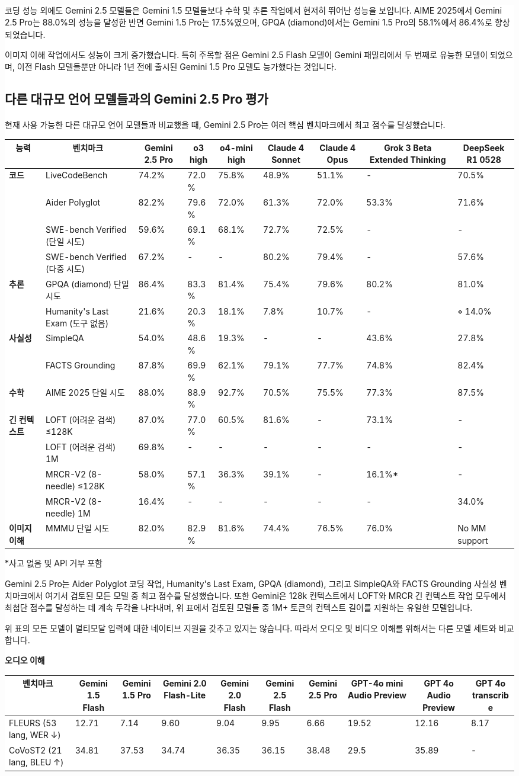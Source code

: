 코딩 성능 외에도 Gemini 2.5 모델들은 Gemini 1.5 모델들보다 수학 및 추론 작업에서 현저히 뛰어난 성능을 보입니다. AIME 2025에서 Gemini 2.5 Pro는 88.0%의 성능을 달성한 반면 Gemini 1.5 Pro는 17.5%였으며, GPQA (diamond)에서는 Gemini 1.5 Pro의 58.1%에서 86.4%로 향상되었습니다.

이미지 이해 작업에서도 성능이 크게 증가했습니다. 특히 주목할 점은 Gemini 2.5 Flash 모델이 Gemini 패밀리에서 두 번째로 유능한 모델이 되었으며, 이전 Flash 모델들뿐만 아니라 1년 전에 출시된 Gemini 1.5 Pro 모델도 능가했다는 것입니다.

## 다른 대규모 언어 모델들과의 Gemini 2.5 Pro 평가

현재 사용 가능한 다른 대규모 언어 모델들과 비교했을 때, Gemini 2.5 Pro는 여러 핵심 벤치마크에서 최고 점수를 달성했습니다.

| 능력            | 벤치마크                         | Gemini 2.5 Pro | o3 high | o4-mini high | Claude 4 Sonnet | Claude 4 Opus | Grok 3 Beta Extended Thinking | DeepSeek R1 0528 |
| --------------- | -------------------------------- | -------------- | ------- | ------------ | --------------- | ------------- | ----------------------------- | ---------------- |
| **코드**        | LiveCodeBench                    | 74.2%          | 72.0%   | 75.8%        | 48.9%           | 51.1%         | -                             | 70.5%            |
|                 | Aider Polyglot                   | 82.2%          | 79.6%   | 72.0%        | 61.3%           | 72.0%         | 53.3%                         | 71.6%            |
|                 | SWE-bench Verified (단일 시도)   | 59.6%          | 69.1%   | 68.1%        | 72.7%           | 72.5%         | -                             | -                |
|                 | SWE-bench Verified (다중 시도)   | 67.2%          | -       | -            | 80.2%           | 79.4%         | -                             | 57.6%            |
| **추론**        | GPQA (diamond) 단일 시도         | 86.4%          | 83.3%   | 81.4%        | 75.4%           | 79.6%         | 80.2%                         | 81.0%            |
|                 | Humanity's Last Exam (도구 없음) | 21.6%          | 20.3%   | 18.1%        | 7.8%            | 10.7%         | -                             | ⋄ 14.0%          |
| **사실성**      | SimpleQA                         | 54.0%          | 48.6%   | 19.3%        | -               | -             | 43.6%                         | 27.8%            |
|                 | FACTS Grounding                  | 87.8%          | 69.9%   | 62.1%        | 79.1%           | 77.7%         | 74.8%                         | 82.4%            |
| **수학**        | AIME 2025 단일 시도              | 88.0%          | 88.9%   | 92.7%        | 70.5%           | 75.5%         | 77.3%                         | 87.5%            |
| **긴 컨텍스트** | LOFT (어려운 검색) ≤128K         | 87.0%          | 77.0%   | 60.5%        | 81.6%           | -             | 73.1%                         | -                |
|                 | LOFT (어려운 검색) 1M            | 69.8%          | -       | -            | -               | -             | -                             | -                |
|                 | MRCR-V2 (8-needle) ≤128K         | 58.0%          | 57.1%   | 36.3%        | 39.1%           | -             | 16.1%*                        | -                |
|                 | MRCR-V2 (8-needle) 1M            | 16.4%          | -       | -            | -               | -             | -                             | 34.0%            |
| **이미지 이해** | MMMU 단일 시도                   | 82.0%          | 82.9%   | 81.6%        | 74.4%           | 76.5%         | 76.0%                         | No MM support    |

*사고 없음 및 API 거부 포함

Gemini 2.5 Pro는 Aider Polyglot 코딩 작업, Humanity's Last Exam, GPQA (diamond), 그리고 SimpleQA와 FACTS Grounding 사실성 벤치마크에서 여기서 검토된 모든 모델 중 최고 점수를 달성했습니다. 또한 Gemini은 128k 컨텍스트에서 LOFT와 MRCR 긴 컨텍스트 작업 모두에서 최첨단 점수를 달성하는 데 계속 두각을 나타내며, 위 표에서 검토된 모델들 중 1M+ 토큰의 컨텍스트 길이를 지원하는 유일한 모델입니다.

위 표의 모든 모델이 멀티모달 입력에 대한 네이티브 지원을 갖추고 있지는 않습니다. 따라서 오디오 및 비디오 이해를 위해서는 다른 모델 세트와 비교합니다.

**오디오 이해**

| 벤치마크                  | Gemini 1.5 Flash | Gemini 1.5 Pro | Gemini 2.0 Flash-Lite | Gemini 2.0 Flash | Gemini 2.5 Flash | Gemini 2.5 Pro | GPT-4o mini Audio Preview | GPT 4o Audio Preview | GPT 4o transcribe |
| ------------------------- | ---------------- | -------------- | --------------------- | ---------------- | ---------------- | -------------- | ------------------------- | -------------------- | ----------------- |
| FLEURS (53 lang, WER ↓)   | 12.71            | 7.14           | 9.60                  | 9.04             | 9.95             | 6.66           | 19.52                     | 12.16                | 8.17              |
| CoVoST2 (21 lang, BLEU ↑) | 34.81            | 37.53          | 34.74                 | 36.35            | 36.15            | 38.48          | 29.5                      | 35.89                | -                 |
